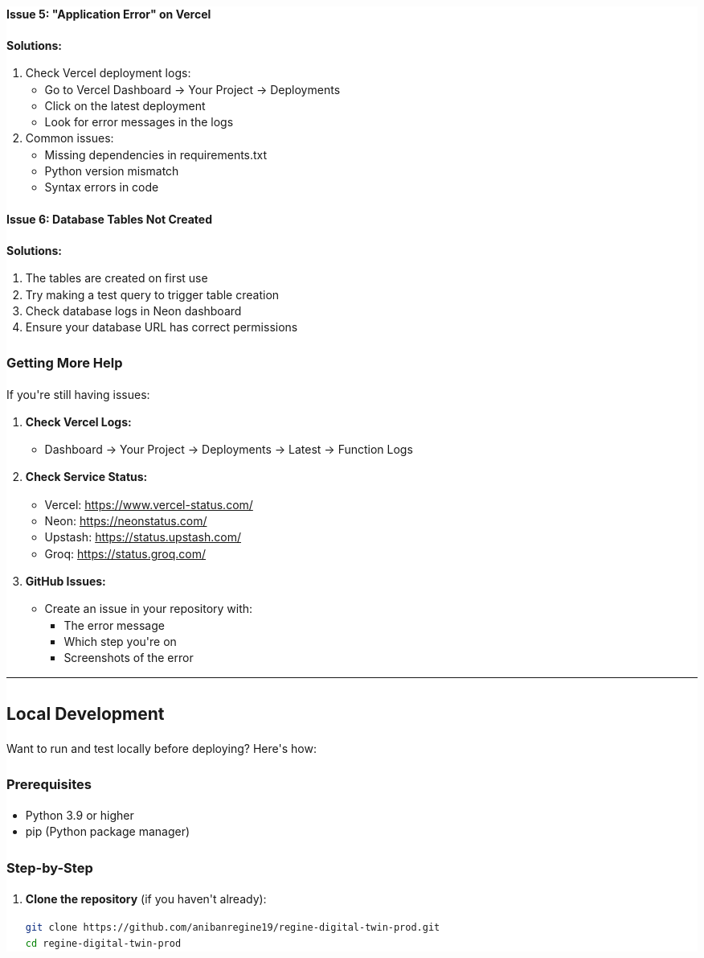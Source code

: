 #### Issue 5: "Application Error" on Vercel

**Solutions:**
1. Check Vercel deployment logs:
   - Go to Vercel Dashboard → Your Project → Deployments
   - Click on the latest deployment
   - Look for error messages in the logs
2. Common issues:
   - Missing dependencies in requirements.txt
   - Python version mismatch
   - Syntax errors in code

#### Issue 6: Database Tables Not Created

**Solutions:**
1. The tables are created on first use
2. Try making a test query to trigger table creation
3. Check database logs in Neon dashboard
4. Ensure your database URL has correct permissions

### Getting More Help

If you're still having issues:

1. **Check Vercel Logs:**
   - Dashboard → Your Project → Deployments → Latest → Function Logs

2. **Check Service Status:**
   - Vercel: https://www.vercel-status.com/
   - Neon: https://neonstatus.com/
   - Upstash: https://status.upstash.com/
   - Groq: https://status.groq.com/

3. **GitHub Issues:**
   - Create an issue in your repository with:
     - The error message
     - Which step you're on
     - Screenshots of the error

---

## Local Development

Want to run and test locally before deploying? Here's how:

### Prerequisites
- Python 3.9 or higher
- pip (Python package manager)

### Step-by-Step

1. **Clone the repository** (if you haven't already):
   ```bash
   git clone https://github.com/anibanregine19/regine-digital-twin-prod.git
   cd regine-digital-twin-prod
   ```

